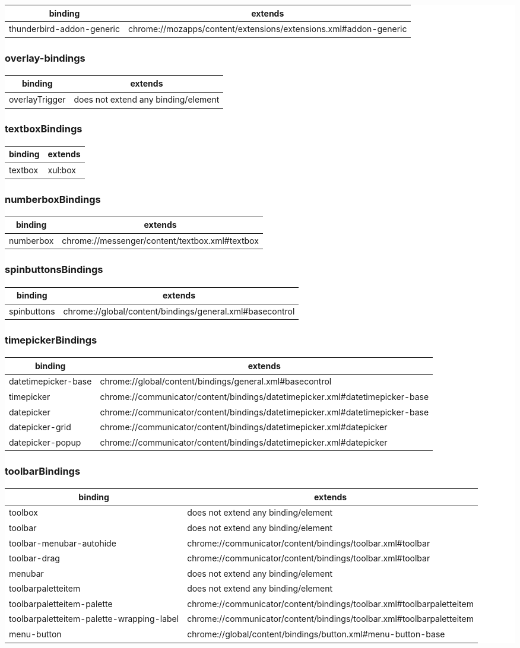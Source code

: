 binding | extends
--- | ---
thunderbird-addon-generic | chrome://mozapps/content/extensions/extensions.xml#addon-generic

### overlay-bindings

binding | extends
--- | ---
overlayTrigger | does not extend any binding/element

### textboxBindings

binding | extends
--- | ---
textbox | xul:box

### numberboxBindings

binding | extends
--- | ---
numberbox | chrome://messenger/content/textbox.xml#textbox

### spinbuttonsBindings

binding | extends
--- | ---
spinbuttons | chrome://global/content/bindings/general.xml#basecontrol

### timepickerBindings

binding | extends
--- | ---
datetimepicker-base | chrome://global/content/bindings/general.xml#basecontrol
timepicker | chrome://communicator/content/bindings/datetimepicker.xml#datetimepicker-base
datepicker | chrome://communicator/content/bindings/datetimepicker.xml#datetimepicker-base
datepicker-grid | chrome://communicator/content/bindings/datetimepicker.xml#datepicker
datepicker-popup | chrome://communicator/content/bindings/datetimepicker.xml#datepicker

### toolbarBindings

binding | extends
--- | ---
toolbox | does not extend any binding/element
toolbar | does not extend any binding/element
toolbar-menubar-autohide | chrome://communicator/content/bindings/toolbar.xml#toolbar
toolbar-drag | chrome://communicator/content/bindings/toolbar.xml#toolbar
menubar | does not extend any binding/element
toolbarpaletteitem | does not extend any binding/element
toolbarpaletteitem-palette | chrome://communicator/content/bindings/toolbar.xml#toolbarpaletteitem
toolbarpaletteitem-palette-wrapping-label | chrome://communicator/content/bindings/toolbar.xml#toolbarpaletteitem
menu-button | chrome://global/content/bindings/button.xml#menu-button-base
